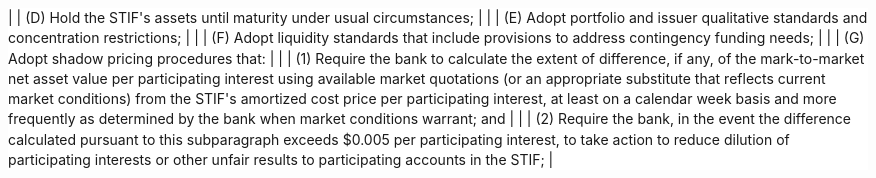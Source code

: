 |                    |             (D) Hold the STIF's assets until maturity under usual circumstances;                                                                                                                                                                                                                                                                                                                                                                                                                                                                                                                                                                                                                                                                                                                                                                                         |
|                    |             (E) Adopt portfolio and issuer qualitative standards and concentration restrictions;                                                                                                                                                                                                                                                                                                                                                                                                                                                                                                                                                                                                                                                                                                                                                                         |
|                    |             (F) Adopt liquidity standards that include provisions to address contingency funding needs;                                                                                                                                                                                                                                                                                                                                                                                                                                                                                                                                                                                                                                                                                                                                                                  |
|                    |             (G) Adopt shadow pricing procedures that:                                                                                                                                                                                                                                                                                                                                                                                                                                                                                                                                                                                                                                                                                                                                                                                                                    |
|                    |             (1) Require the bank to calculate the extent of difference, if any, of the mark-to-market net asset value per participating interest using available market quotations (or an appropriate substitute that reflects current market conditions) from the STIF's amortized cost price per participating interest, at least on a calendar week basis and more frequently as determined by the bank when market conditions warrant; and                                                                                                                                                                                                                                                                                                                                                                                                                           |
|                    |             (2) Require the bank, in the event the difference calculated pursuant to this subparagraph exceeds $0.005 per participating interest, to take action to reduce dilution of participating interests or other unfair results to participating accounts in the STIF;                                                                                                                                                                                                                                                                                                                                                                                                                                                                                                                                                                                            |
